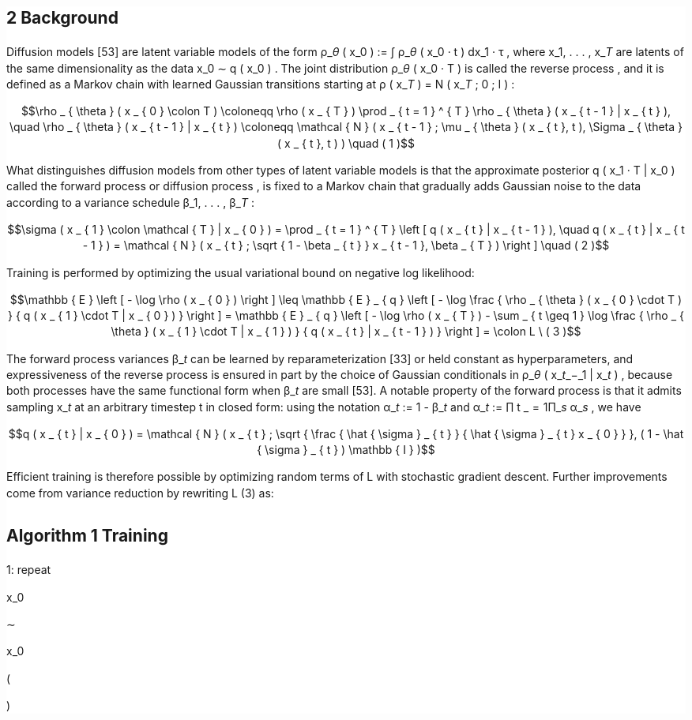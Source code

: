 ## 2 Background

Diffusion models [53] are latent variable models of the form ρ$\_{θ}$ ( x$\_{0}$ ) := ∫ ρ$\_{θ}$ ( x$\_{0}$ · t ) dx$\_{1}$ · τ , where x$\_{1}$, . . . , x$\_{T}$ are latents of the same dimensionality as the data x$\_{0}$ ∼ q ( x$\_{0}$ ) . The joint distribution ρ$\_{θ}$ ( x$\_{0}$ · T ) is called the reverse process , and it is defined as a Markov chain with learned Gaussian transitions starting at ρ ( x$\_{T}$ ) = N ( x$\_{T}$ ; 0 ; I ) :

$$\rho _ { \theta } ( x _ { 0 } \colon T ) \coloneqq \rho ( x _ { T } ) \prod _ { t = 1 } ^ { T } \rho _ { \theta } ( x _ { t - 1 } | x _ { t } ), \quad \rho _ { \theta } ( x _ { t - 1 } | x _ { t } ) \coloneqq \mathcal { N } ( x _ { t - 1 } ; \mu _ { \theta } ( x _ { t }, t ), \Sigma _ { \theta } ( x _ { t }, t ) ) \quad ( 1 )$$

What distinguishes diffusion models from other types of latent variable models is that the approximate posterior q ( x$\_{1}$ · T | x$\_{0}$ ) called the forward process or diffusion process , is fixed to a Markov chain that gradually adds Gaussian noise to the data according to a variance schedule β$\_{1}$, . . . , β$\_{T}$ :

$$\sigma ( x _ { 1 } \colon \mathcal { T } | x _ { 0 } ) = \prod _ { t = 1 } ^ { T } \left [ q ( x _ { t } | x _ { t - 1 } ), \quad q ( x _ { t } | x _ { t - 1 } ) = \mathcal { N } ( x _ { t } ; \sqrt { 1 - \beta _ { t } } x _ { t - 1 }, \beta _ { T } ) \right ] \quad ( 2 )$$

Training is performed by optimizing the usual variational bound on negative log likelihood:

$$\mathbb { E } \left [ - \log \rho ( x _ { 0 } ) \right ] \leq \mathbb { E } _ { q } \left [ - \log \frac { \rho _ { \theta } ( x _ { 0 } \cdot T ) } { q ( x _ { 1 } \cdot T | x _ { 0 } ) } \right ] = \mathbb { E } _ { q } \left [ - \log \rho ( x _ { T } ) - \sum _ { t \geq 1 } \log \frac { \rho _ { \theta } ( x _ { 1 } \cdot T | x _ { 1 } ) } { q ( x _ { t } | x _ { t - 1 } ) } \right ] = \colon L \ ( 3 )$$

The forward process variances β$\_{t}$ can be learned by reparameterization [33] or held constant as hyperparameters, and expressiveness of the reverse process is ensured in part by the choice of Gaussian conditionals in ρ$\_{θ}$ ( x$\_{t}$$\_{-}$$\_{1}$ | x$\_{t}$ ) , because both processes have the same functional form when β$\_{t}$ are small [53]. A notable property of the forward process is that it admits sampling x$\_{t}$ at an arbitrary timestep t in closed form: using the notation α$\_{t}$ := 1 - β$\_{t}$ and α$\_{t}$ := ∏ t $\_{=1}$Π$\_{s}$ α$\_{s}$ , we have

$$q ( x _ { t } | x _ { 0 } ) = \mathcal { N } ( x _ { t } ; \sqrt { \frac { \hat { \sigma } _ { t } } { \hat { \sigma } _ { t } x _ { 0 } } }, ( 1 - \hat { \sigma } _ { t } ) \mathbb { I } )$$

Efficient training is therefore possible by optimizing random terms of L with stochastic gradient descent. Further improvements come from variance reduction by rewriting L (3) as:

## Algorithm 1 Training

1: repeat

x$\_{0}$

∼

x$\_{0}$

(

)
